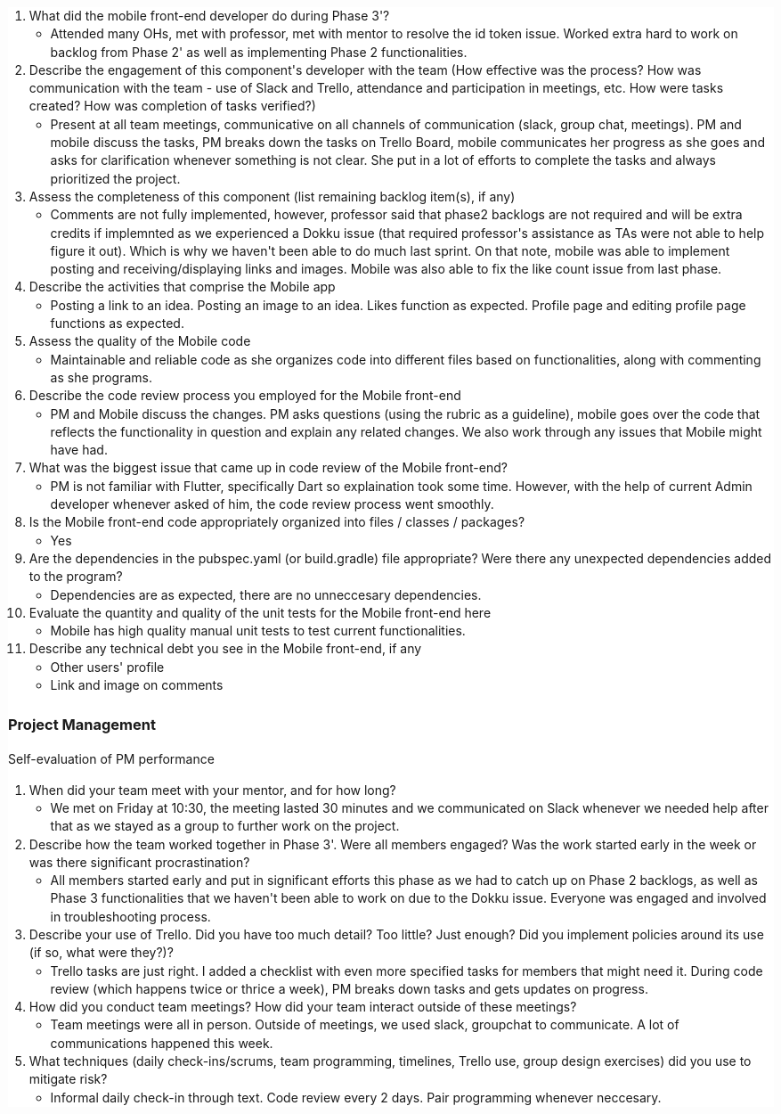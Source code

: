 1. What did the mobile front-end developer do during Phase 3'?
    * Attended many OHs, met with professor, met with mentor to resolve the id token issue. Worked extra hard to work on backlog from Phase 2' as well as implementing Phase 2 functionalities. 
2. Describe the engagement of this component's developer with the team (How effective was the process? How was communication with the team - use of Slack and Trello, attendance and participation in meetings, etc. How were tasks created? How was completion of tasks verified?)
    * Present at all team meetings, communicative on all channels of communication (slack, group chat, meetings). PM and mobile discuss the tasks, PM breaks down the tasks on Trello Board, mobile communicates her progress as she goes and asks for clarification whenever something is not clear. She put in a lot of efforts to complete the tasks and always prioritized the project. 
3. Assess the completeness of this component (list remaining backlog item(s), if any)
    * Comments are not fully implemented, however, professor said that phase2 backlogs are not required and will be extra credits if implemnted as we experienced a Dokku issue (that required professor's assistance as TAs were not able to help figure it out). Which is why we haven't been able to do much last sprint. On that note, mobile was able to implement posting and receiving/displaying links and images. Mobile was also able to fix the like count issue from last phase. 
4. Describe the activities that comprise the Mobile app
    * Posting a link to an idea. Posting an image to an idea. Likes function as expected. Profile page and editing profile page functions as expected. 
5. Assess the quality of the Mobile code
    * Maintainable and reliable code as she organizes code into different files based on functionalities, along with commenting as she programs. 
6. Describe the code review process you employed for the Mobile front-end
    * PM and Mobile discuss the changes. PM asks questions (using the rubric as a guideline), mobile goes over the code that reflects the functionality in question and explain any related changes. We also work through any issues that Mobile might have had. 
7. What was the biggest issue that came up in code review of the Mobile front-end?
    * PM is not familiar with Flutter, specifically Dart so explaination took some time. However, with the help of current Admin developer whenever asked of him, the code review process went smoothly. 
8. Is the Mobile front-end code appropriately organized into files / classes / packages?
    * Yes
9. Are the dependencies in the pubspec.yaml (or build.gradle) file appropriate? Were there any unexpected dependencies added to the program?
    * Dependencies are as expected, there are no unneccesary dependencies. 
10. Evaluate the quantity and quality of the unit tests for the Mobile front-end here
    * Mobile has high quality manual unit tests to test current functionalities. 
12. Describe any technical debt you see in the Mobile front-end, if any
    * Other users' profile
    * Link and image on comments

### Project Management
Self-evaluation of PM performance

1. When did your team meet with your mentor, and for how long?
    * We met on Friday at 10:30, the meeting lasted 30 minutes and we communicated on Slack whenever we needed help after that as we stayed as a group to further work on the project. 
2. Describe how the team worked together in Phase 3'. Were all members engaged? Was the work started early in the week or was there significant procrastination?
    * All members started early and put in significant efforts this phase as we had to catch up on Phase 2 backlogs, as well as Phase 3 functionalities that we haven't been able to work on due to the Dokku issue. Everyone was engaged and involved in troubleshooting process. 
3. Describe your use of Trello.  Did you have too much detail?  Too little?  Just enough? Did you implement policies around its use (if so, what were they?)?
    * Trello tasks are just right. I added a checklist with even more specified tasks for members that might need it. During code review (which happens twice or thrice a week), PM breaks down tasks and gets updates on progress.
4. How did you conduct team meetings?  How did your team interact outside of these meetings?
    * Team meetings were all in person. Outside of meetings, we used slack, groupchat to communicate. A lot of communications happened this week. 
5. What techniques (daily check-ins/scrums, team programming, timelines, Trello use, group design exercises) did you use to mitigate risk?
    * Informal daily check-in through text. Code review every 2 days. Pair programming whenever neccesary. 